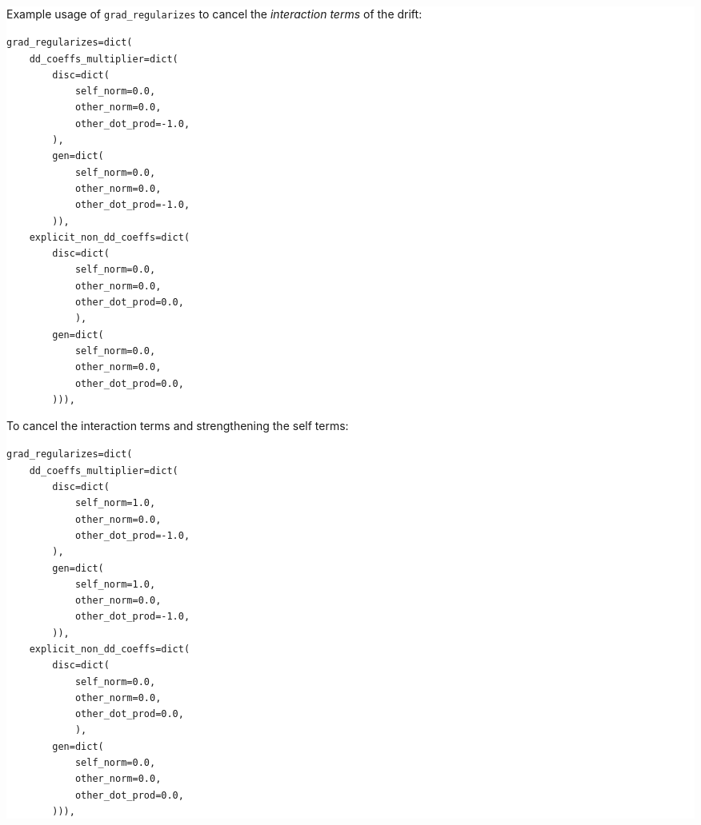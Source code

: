 
Example usage of `grad_regularizes` to cancel the *interaction terms* of the
drift:

```
grad_regularizes=dict(
    dd_coeffs_multiplier=dict(
        disc=dict(
            self_norm=0.0,
            other_norm=0.0,
            other_dot_prod=-1.0,
        ),
        gen=dict(
            self_norm=0.0,
            other_norm=0.0,
            other_dot_prod=-1.0,
        )),
    explicit_non_dd_coeffs=dict(
        disc=dict(
            self_norm=0.0,
            other_norm=0.0,
            other_dot_prod=0.0,
            ),
        gen=dict(
            self_norm=0.0,
            other_norm=0.0,
            other_dot_prod=0.0,
        ))),

```

To cancel the interaction terms and strengthening the self terms:

```
grad_regularizes=dict(
    dd_coeffs_multiplier=dict(
        disc=dict(
            self_norm=1.0,
            other_norm=0.0,
            other_dot_prod=-1.0,
        ),
        gen=dict(
            self_norm=1.0,
            other_norm=0.0,
            other_dot_prod=-1.0,
        )),
    explicit_non_dd_coeffs=dict(
        disc=dict(
            self_norm=0.0,
            other_norm=0.0,
            other_dot_prod=0.0,
            ),
        gen=dict(
            self_norm=0.0,
            other_norm=0.0,
            other_dot_prod=0.0,
        ))),

```
